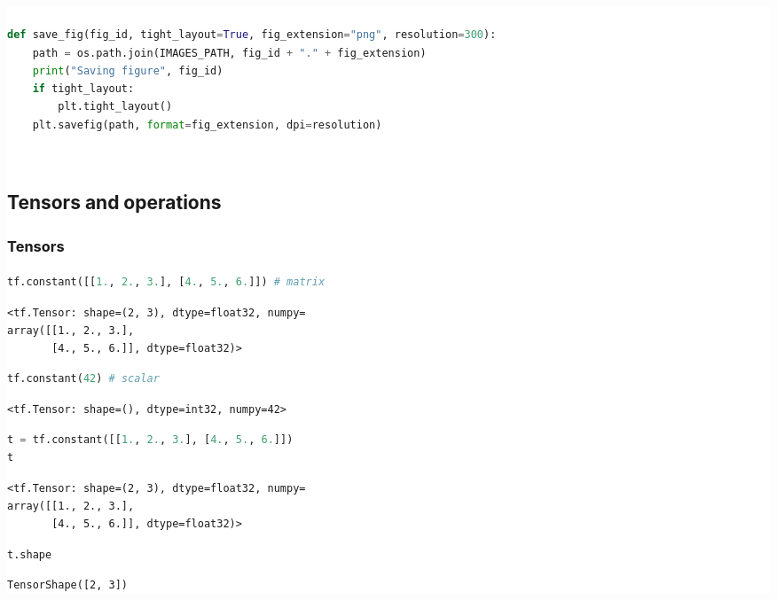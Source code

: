 ```python

def save_fig(fig_id, tight_layout=True, fig_extension="png", resolution=300):
    path = os.path.join(IMAGES_PATH, fig_id + "." + fig_extension)
    print("Saving figure", fig_id)
    if tight_layout:
        plt.tight_layout()
    plt.savefig(path, format=fig_extension, dpi=resolution)
```

<br>

## Tensors and operations

### Tensors


```python
tf.constant([[1., 2., 3.], [4., 5., 6.]]) # matrix
```




    <tf.Tensor: shape=(2, 3), dtype=float32, numpy=
    array([[1., 2., 3.],
           [4., 5., 6.]], dtype=float32)>




```python
tf.constant(42) # scalar
```




    <tf.Tensor: shape=(), dtype=int32, numpy=42>




```python
t = tf.constant([[1., 2., 3.], [4., 5., 6.]])
t
```




    <tf.Tensor: shape=(2, 3), dtype=float32, numpy=
    array([[1., 2., 3.],
           [4., 5., 6.]], dtype=float32)>




```python
t.shape
```




    TensorShape([2, 3])

